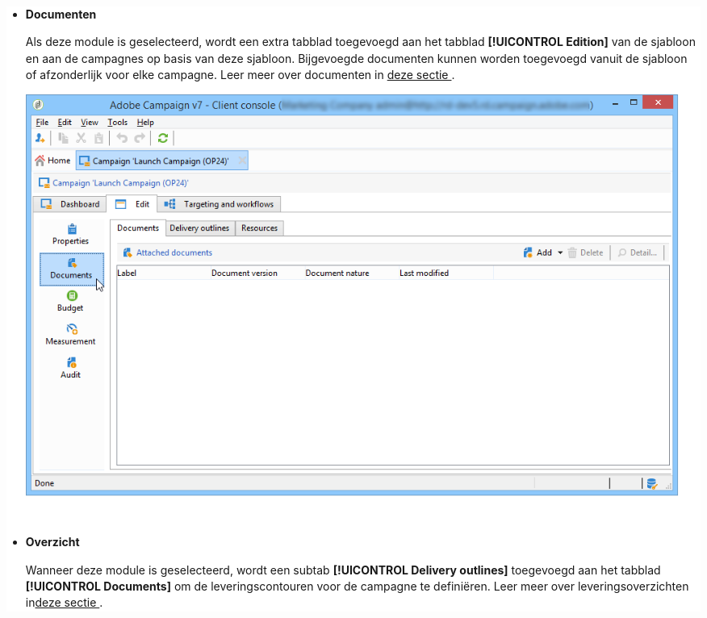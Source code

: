 * **Documenten**

  Als deze module is geselecteerd, wordt een extra tabblad toegevoegd aan het tabblad **[!UICONTROL Edition]** van de sjabloon en aan de campagnes op basis van deze sjabloon. Bijgevoegde documenten kunnen worden toegevoegd vanuit de sjabloon of afzonderlijk voor elke campagne. Leer meer over documenten in [&#x200B; deze sectie &#x200B;](../../campaign/using/marketing-campaign-deliveries.md#managing-associated-documents).

  ![](assets/s_ncs_user_op_template_activate_3.png)

* **Overzicht**

  Wanneer deze module is geselecteerd, wordt een subtab **[!UICONTROL Delivery outlines]** toegevoegd aan het tabblad **[!UICONTROL Documents]** om de leveringscontouren voor de campagne te definiëren. Leer meer over leveringsoverzichten in [&#x200B; deze sectie &#x200B;](../../campaign/using/marketing-campaign-deliveries.md#associating-and-structuring-resources-linked-via-a-delivery-outline).
